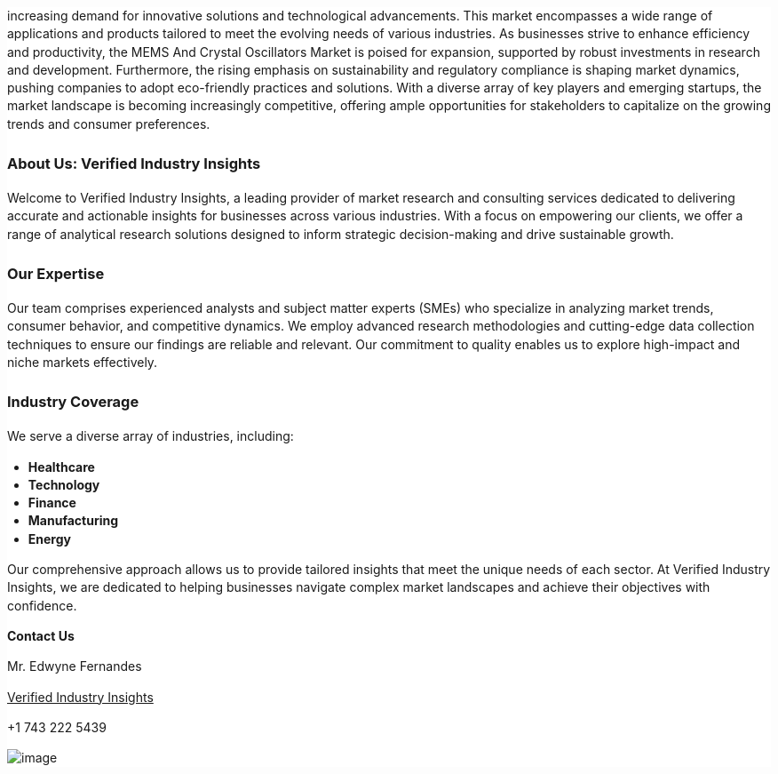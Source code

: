 increasing demand for innovative solutions and technological advancements. This market encompasses a wide range of applications and products tailored to meet the evolving needs of various industries. As businesses strive to enhance efficiency and productivity, the MEMS And Crystal Oscillators Market is poised for expansion, supported by robust investments in research and development. Furthermore, the rising emphasis on sustainability and regulatory compliance is shaping market dynamics, pushing companies to adopt eco-friendly practices and solutions. With a diverse array of key players and emerging startups, the market landscape is becoming increasingly competitive, offering ample opportunities for stakeholders to capitalize on the growing trends and consumer preferences.</p><h3>About Us: Verified Industry Insights</h3><p>Welcome to Verified Industry Insights, a leading provider of market research and consulting services dedicated to delivering accurate and actionable insights for businesses across various industries. With a focus on empowering our clients, we offer a range of analytical research solutions designed to inform strategic decision-making and drive sustainable growth.</p><h3>Our Expertise</h3><p>Our team comprises experienced analysts and subject matter experts (SMEs) who specialize in analyzing market trends, consumer behavior, and competitive dynamics. We employ advanced research methodologies and cutting-edge data collection techniques to ensure our findings are reliable and relevant. Our commitment to quality enables us to explore high-impact and niche markets effectively.</p><h3>Industry Coverage</h3><p>We serve a diverse array of industries, including:</p><ul><li><strong>Healthcare</strong></li><li><strong>Technology</strong></li><li><strong>Finance</strong></li><li><strong>Manufacturing</strong></li><li><strong>Energy</strong></li></ul><p>Our comprehensive approach allows us to provide tailored insights that meet the unique needs of each sector. At Verified Industry Insights, we are dedicated to helping businesses navigate complex market landscapes and achieve their objectives with confidence.</p><p><strong>Contact Us</strong></p><p>Mr. Edwyne Fernandes</p><p><a href="https://www.verifiedindustryinsights.com/">Verified Industry Insights</a></p><p>+1 743 222 5439</p>
![image](https://github.com/user-attachments/assets/93cdb607-de48-4fe1-95e2-2b9de146352f)

